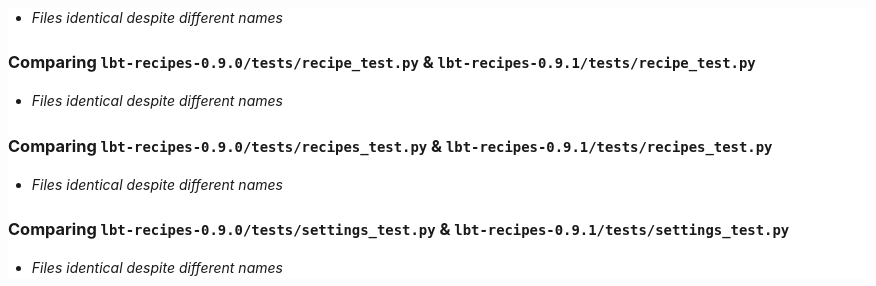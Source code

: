  * *Files identical despite different names*

### Comparing `lbt-recipes-0.9.0/tests/recipe_test.py` & `lbt-recipes-0.9.1/tests/recipe_test.py`

 * *Files identical despite different names*

### Comparing `lbt-recipes-0.9.0/tests/recipes_test.py` & `lbt-recipes-0.9.1/tests/recipes_test.py`

 * *Files identical despite different names*

### Comparing `lbt-recipes-0.9.0/tests/settings_test.py` & `lbt-recipes-0.9.1/tests/settings_test.py`

 * *Files identical despite different names*

